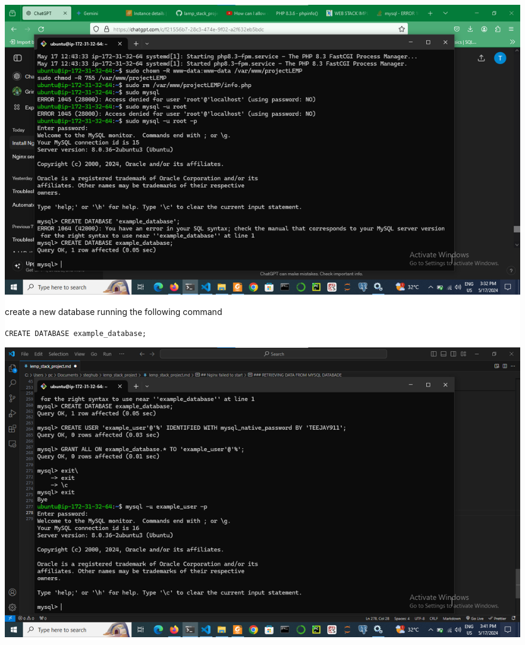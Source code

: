 ![alt text](https://github.com/techbeast911/lemp_stack_project/blob/main/lemp_stack_project/img/Screenshot%202024-05-17%20153300.png)



create a new database running the following command

    CREATE DATABASE example_database;

![alt text](https://github.com/techbeast911/lemp_stack_project/blob/main/lemp_stack_project/img/Screenshot%202024-05-17%20154125.png)
